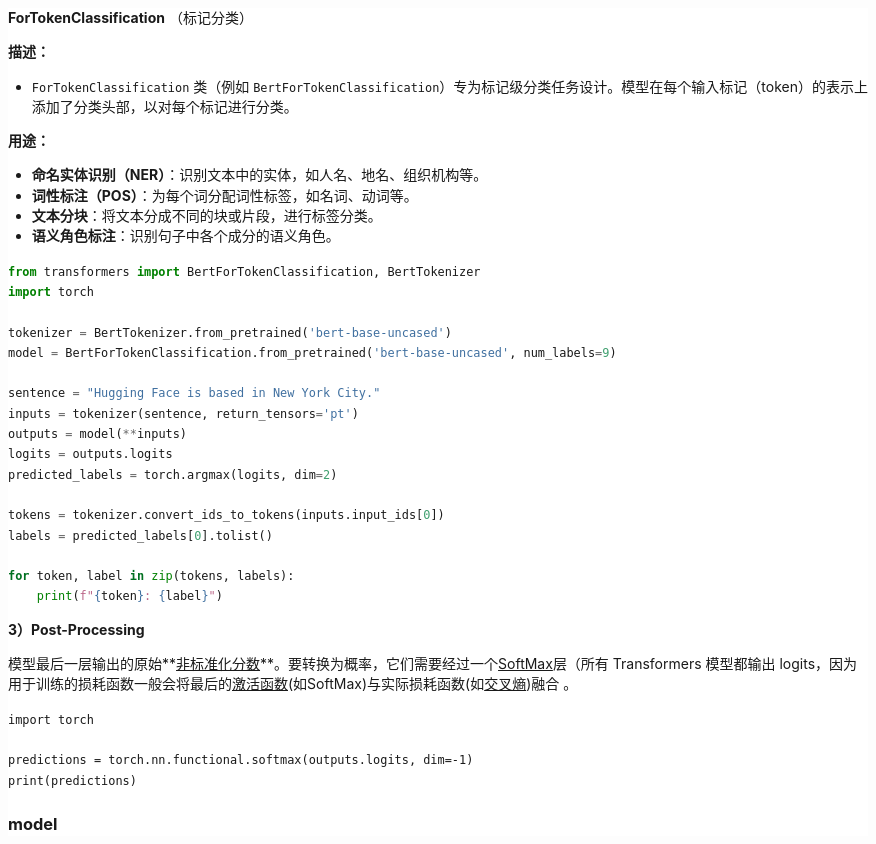 **ForTokenClassification** （标记分类）

**描述：**

- `ForTokenClassification` 类（例如 `BertForTokenClassification`）专为标记级分类任务设计。模型在每个输入标记（token）的表示上添加了分类头部，以对每个标记进行分类。

**用途：**

- **命名实体识别（NER）**：识别文本中的实体，如人名、地名、组织机构等。
- **词性标注（POS）**：为每个词分配词性标签，如名词、动词等。
- **文本分块**：将文本分成不同的块或片段，进行标签分类。
- **语义角色标注**：识别句子中各个成分的语义角色。

```python
from transformers import BertForTokenClassification, BertTokenizer
import torch

tokenizer = BertTokenizer.from_pretrained('bert-base-uncased')
model = BertForTokenClassification.from_pretrained('bert-base-uncased', num_labels=9)

sentence = "Hugging Face is based in New York City."
inputs = tokenizer(sentence, return_tensors='pt')
outputs = model(**inputs)
logits = outputs.logits
predicted_labels = torch.argmax(logits, dim=2)

tokens = tokenizer.convert_ids_to_tokens(inputs.input_ids[0])
labels = predicted_labels[0].tolist()

for token, label in zip(tokens, labels):
    print(f"{token}: {label}")

```





**3）Post-Processing**

模型最后一层输出的原始**[非标准化分数](https://zhida.zhihu.com/search?content_id=187874774&content_type=Article&match_order=1&q=非标准化分数&zhida_source=entity)**。要转换为概率，它们需要经过一个[SoftMax](https://link.zhihu.com/?target=https%3A//en.wikipedia.org/wiki/Softmax_function)层（所有 Transformers 模型都输出 logits，因为用于训练的损耗函数一般会将最后的[激活函数](https://zhida.zhihu.com/search?content_id=187874774&content_type=Article&match_order=1&q=激活函数&zhida_source=entity)(如SoftMax)与实际损耗函数(如[交叉熵](https://zhida.zhihu.com/search?content_id=187874774&content_type=Article&match_order=1&q=交叉熵&zhida_source=entity))融合 。

```python3
import torch

predictions = torch.nn.functional.softmax(outputs.logits, dim=-1)
print(predictions)
```

### model
